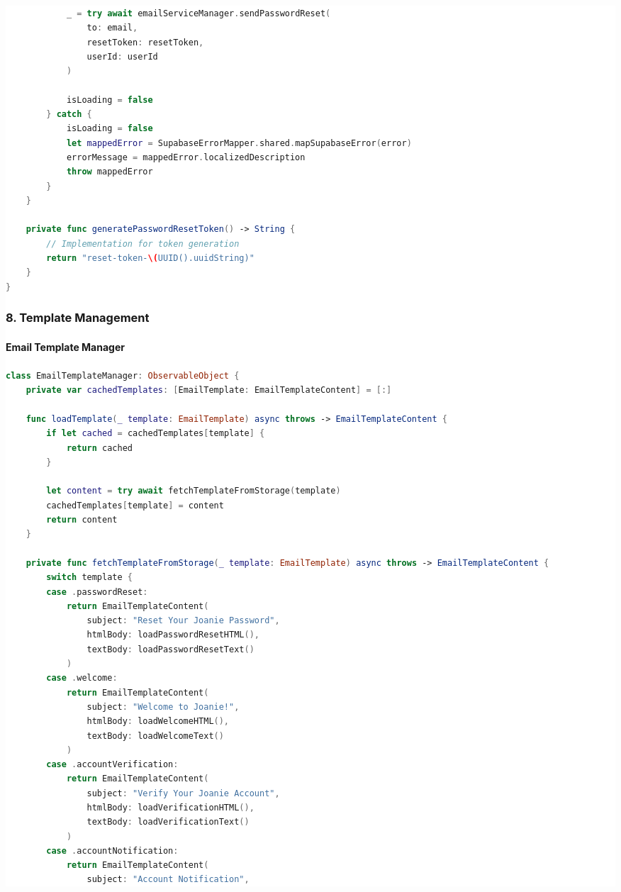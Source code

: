 ```swift
            _ = try await emailServiceManager.sendPasswordReset(
                to: email, 
                resetToken: resetToken, 
                userId: userId
            )
            
            isLoading = false
        } catch {
            isLoading = false
            let mappedError = SupabaseErrorMapper.shared.mapSupabaseError(error)
            errorMessage = mappedError.localizedDescription
            throw mappedError
        }
    }
    
    private func generatePasswordResetToken() -> String {
        // Implementation for token generation
        return "reset-token-\(UUID().uuidString)"
    }
}
```

### 8. Template Management

#### Email Template Manager
```swift
class EmailTemplateManager: ObservableObject {
    private var cachedTemplates: [EmailTemplate: EmailTemplateContent] = [:]
    
    func loadTemplate(_ template: EmailTemplate) async throws -> EmailTemplateContent {
        if let cached = cachedTemplates[template] {
            return cached
        }
        
        let content = try await fetchTemplateFromStorage(template)
        cachedTemplates[template] = content
        return content
    }
    
    private func fetchTemplateFromStorage(_ template: EmailTemplate) async throws -> EmailTemplateContent {
        switch template {
        case .passwordReset:
            return EmailTemplateContent(
                subject: "Reset Your Joanie Password",
                htmlBody: loadPasswordResetHTML(),
                textBody: loadPasswordResetText()
            )
        case .welcome:
            return EmailTemplateContent(
                subject: "Welcome to Joanie!",
                htmlBody: loadWelcomeHTML(),
                textBody: loadWelcomeText()
            )
        case .accountVerification:
            return EmailTemplateContent(
                subject: "Verify Your Joanie Account",
                htmlBody: loadVerificationHTML(),
                textBody: loadVerificationText()
            )
        case .accountNotification:
            return EmailTemplateContent(
                subject: "Account Notification",
```